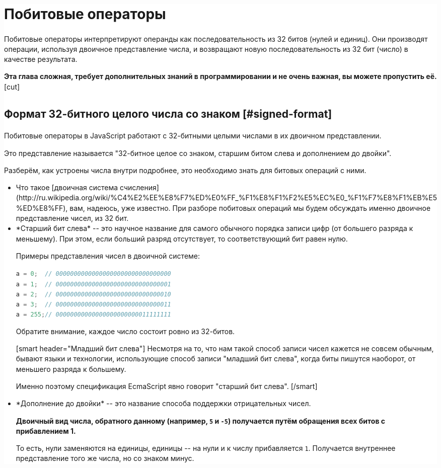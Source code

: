 # Побитовые операторы

Побитовые операторы интерпретируют операнды как последовательность из 32 битов (нулей и единиц).  Они производят операции, используя двоичное представление числа, и возвращают новую последовательность из 32 бит (число) в качестве результата.

**Эта глава сложная, требует дополнительных знаний в программировании и не очень важная, вы можете пропустить её.**
[cut]

## Формат 32-битного целого числа со знаком [#signed-format]

Побитовые операторы в JavaScript работают с 32-битными целыми числами в их двоичном представлении. 

Это представление называется "32-битное целое со знаком, старшим битом слева и дополнением до двойки". 

Разберём, как устроены числа внутри подробнее, это необходимо знать для битовых операций с ними.

<ul>
<li>Что такое [двоичная система счисления](http://ru.wikipedia.org/wiki/%C4%E2%EE%E8%F7%ED%E0%FF_%F1%E8%F1%F2%E5%EC%E0_%F1%F7%E8%F1%EB%E5%ED%E8%FF), вам, надеюсь, уже известно. При разборе побитовых операций мы будем обсуждать именно двоичное представление чисел, из 32 бит. 

</li>
<li>*Старший бит слева* -- это научное название для самого обычного порядка записи цифр (от большего разряда к меньшему). При этом, если больший разряд отсутствует, то соответствующий бит равен нулю.

Примеры представления чисел в двоичной системе:

```js
a = 0;  // 00000000000000000000000000000000
a = 1;  // 00000000000000000000000000000001
a = 2;  // 00000000000000000000000000000010
a = 3;  // 00000000000000000000000000000011
a = 255;// 00000000000000000000000011111111
```

Обратите внимание, каждое число состоит ровно из 32-битов.

[smart header="Младший бит слева"]
Несмотря на то, что нам такой способ записи чисел кажется не совсем обычным, бывают языки и технологии, использующие способ записи "младший бит слева", когда биты пишутся наоборот, от меньшего разряда к большему. 

Именно поэтому спецификация EcmaScript явно говорит "старший бит слева".
[/smart]

</li>
<li>*Дополнение до двойки* -- это название способа поддержки отрицательных чисел.

**Двоичный вид числа, обратного данному (например, `5` и `-5`) получается путём обращения всех битов с прибавлением 1.**

То есть, нули заменяются на единицы, единицы -- на нули и к числу прибавляется `1`. Получается внутреннее представление того же числа, но со знаком минус.
